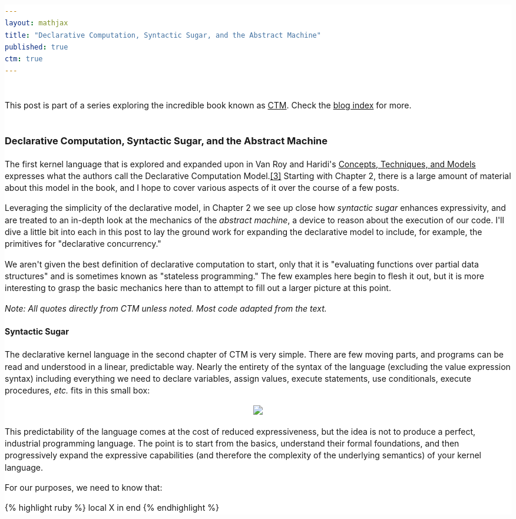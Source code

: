 ```yaml
---
layout: mathjax
title: "Declarative Computation, Syntactic Sugar, and the Abstract Machine"
published: true
ctm: true
---
```

# 

<div class="lead">This post is part of a series exploring the incredible book known as <a href="http://www.info.ucl.ac.be/~pvr/book.html">CTM</a>. Check the <a href="/">blog index</a> for more.</div>

# 
### Declarative Computation, Syntactic Sugar, and the Abstract Machine

The first kernel language that is explored and expanded upon in Van Roy and Haridi's <a href="http://www.info.ucl.ac.be/~pvr/book.html">Concepts, Techniques, and Models</a> expresses what the authors call the Declarative Computation Model.<a href="#bib3">[3]</a> Starting with Chapter 2, there is a large amount of material about this model in the book, and I hope to cover various aspects of it over the course of a few posts.

Leveraging the simplicity of the declarative model, in Chapter 2 we see up close how *syntactic sugar* enhances expressivity, and are treated to an in-depth look at the mechanics of the *abstract machine*, a device to reason about the execution of our code. I'll dive a little bit into each in this post to lay the ground work for expanding the declarative model to include, for example, the primitives for "declarative concurrency."

We aren't given the best definition of declarative computation to start, only that it is "evaluating functions over partial data structures" and is sometimes known as "stateless programming." The few examples here begin to flesh it out, but it is more interesting to grasp the basic mechanics here than to attempt to fill out a larger picture at this point.

*Note: All quotes directly from CTM unless noted. Most code adapted from the text.*

#### Syntactic Sugar

The declarative kernel language in the second chapter of CTM is very simple. There are few moving parts, and programs can be read and understood in a linear, predictable way. Nearly the entirety of the syntax of the language (excluding the value expression syntax) including everything we need to declare variables, assign values, execute statements, use conditionals, execute procedures, *etc.* fits in this small box:

<center><img src="/images/declarative_kernel.png"></center>

This predictability of the language comes at the cost of reduced expressiveness, but the idea is not to produce a perfect, industrial programming language. The point is to start from the basics, understand their formal foundations, and then progressively expand the expressive capabilities (and therefore the complexity of the underlying semantics) of your kernel language.

For our purposes, we need to know that:

{% highlight ruby %}
local X in
end
{% endhighlight %}
